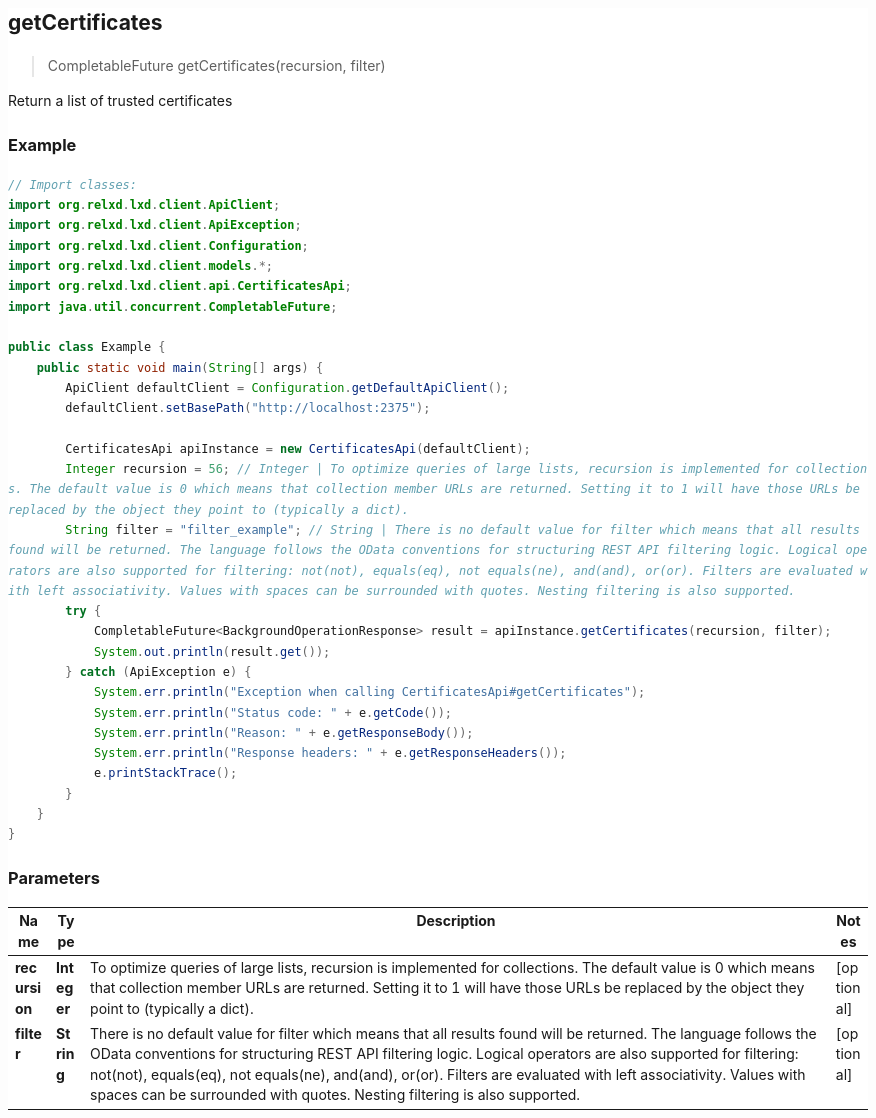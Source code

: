 
## getCertificates

> CompletableFuture<BackgroundOperationResponse> getCertificates(recursion, filter)



Return a list of trusted certificates

### Example

```java
// Import classes:
import org.relxd.lxd.client.ApiClient;
import org.relxd.lxd.client.ApiException;
import org.relxd.lxd.client.Configuration;
import org.relxd.lxd.client.models.*;
import org.relxd.lxd.client.api.CertificatesApi;
import java.util.concurrent.CompletableFuture;

public class Example {
    public static void main(String[] args) {
        ApiClient defaultClient = Configuration.getDefaultApiClient();
        defaultClient.setBasePath("http://localhost:2375");

        CertificatesApi apiInstance = new CertificatesApi(defaultClient);
        Integer recursion = 56; // Integer | To optimize queries of large lists, recursion is implemented for collections. The default value is 0 which means that collection member URLs are returned. Setting it to 1 will have those URLs be replaced by the object they point to (typically a dict).
        String filter = "filter_example"; // String | There is no default value for filter which means that all results found will be returned. The language follows the OData conventions for structuring REST API filtering logic. Logical operators are also supported for filtering: not(not), equals(eq), not equals(ne), and(and), or(or). Filters are evaluated with left associativity. Values with spaces can be surrounded with quotes. Nesting filtering is also supported.
        try {
            CompletableFuture<BackgroundOperationResponse> result = apiInstance.getCertificates(recursion, filter);
            System.out.println(result.get());
        } catch (ApiException e) {
            System.err.println("Exception when calling CertificatesApi#getCertificates");
            System.err.println("Status code: " + e.getCode());
            System.err.println("Reason: " + e.getResponseBody());
            System.err.println("Response headers: " + e.getResponseHeaders());
            e.printStackTrace();
        }
    }
}
```

### Parameters


Name | Type | Description  | Notes
------------- | ------------- | ------------- | -------------
 **recursion** | **Integer**| To optimize queries of large lists, recursion is implemented for collections. The default value is 0 which means that collection member URLs are returned. Setting it to 1 will have those URLs be replaced by the object they point to (typically a dict). | [optional]
 **filter** | **String**| There is no default value for filter which means that all results found will be returned. The language follows the OData conventions for structuring REST API filtering logic. Logical operators are also supported for filtering: not(not), equals(eq), not equals(ne), and(and), or(or). Filters are evaluated with left associativity. Values with spaces can be surrounded with quotes. Nesting filtering is also supported. | [optional]

